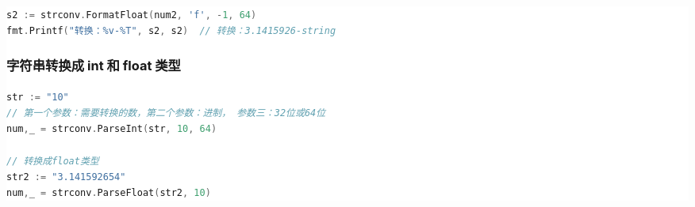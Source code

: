 ```go
s2 := strconv.FormatFloat(num2, 'f', -1, 64)
fmt.Printf("转换：%v-%T", s2, s2)	// 转换：3.1415926-string
```

### 字符串转换成 int 和 float 类型

```go
str := "10"
// 第一个参数：需要转换的数，第二个参数：进制， 参数三：32位或64位
num,_ = strconv.ParseInt(str, 10, 64)

// 转换成float类型
str2 := "3.141592654"
num,_ = strconv.ParseFloat(str2, 10)
```


